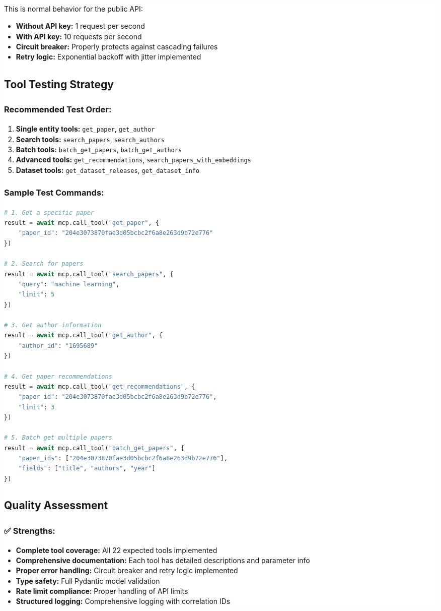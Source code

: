 This is normal behavior for the public API:
- **Without API key:** 1 request per second
- **With API key:** 10 requests per second  
- **Circuit breaker:** Properly protects against cascading failures
- **Retry logic:** Exponential backoff with jitter implemented

## Tool Testing Strategy

### Recommended Test Order:
1. **Single entity tools:** `get_paper`, `get_author`
2. **Search tools:** `search_papers`, `search_authors`
3. **Batch tools:** `batch_get_papers`, `batch_get_authors`
4. **Advanced tools:** `get_recommendations`, `search_papers_with_embeddings`
5. **Dataset tools:** `get_dataset_releases`, `get_dataset_info`

### Sample Test Commands:

```python
# 1. Get a specific paper
result = await mcp.call_tool("get_paper", {
    "paper_id": "204e3073870fae3d05bcbc2f6a8e263d9b72e776"
})

# 2. Search for papers
result = await mcp.call_tool("search_papers", {
    "query": "machine learning",
    "limit": 5
})

# 3. Get author information
result = await mcp.call_tool("get_author", {
    "author_id": "1695689"
})

# 4. Get paper recommendations
result = await mcp.call_tool("get_recommendations", {
    "paper_id": "204e3073870fae3d05bcbc2f6a8e263d9b72e776",
    "limit": 3
})

# 5. Batch get multiple papers
result = await mcp.call_tool("batch_get_papers", {
    "paper_ids": ["204e3073870fae3d05bcbc2f6a8e263d9b72e776"],
    "fields": ["title", "authors", "year"]
})
```

## Quality Assessment

### ✅ Strengths:
- **Complete tool coverage:** All 22 expected tools implemented
- **Comprehensive documentation:** Each tool has detailed descriptions and parameter info
- **Proper error handling:** Circuit breaker and retry logic implemented
- **Type safety:** Full Pydantic model validation
- **Rate limit compliance:** Proper handling of API limits
- **Structured logging:** Comprehensive logging with correlation IDs
